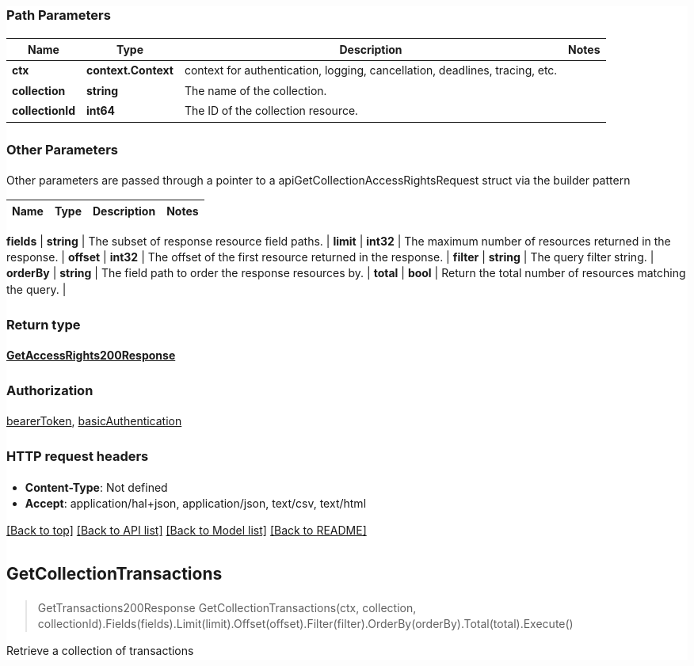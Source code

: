 ```go
```

### Path Parameters


Name | Type | Description  | Notes
------------- | ------------- | ------------- | -------------
**ctx** | **context.Context** | context for authentication, logging, cancellation, deadlines, tracing, etc.
**collection** | **string** | The name of the collection. | 
**collectionId** | **int64** | The ID of the collection resource. | 

### Other Parameters

Other parameters are passed through a pointer to a apiGetCollectionAccessRightsRequest struct via the builder pattern


Name | Type | Description  | Notes
------------- | ------------- | ------------- | -------------


 **fields** | **string** | The subset of response resource field paths. | 
 **limit** | **int32** | The maximum number of resources returned in the response. | 
 **offset** | **int32** | The offset of the first resource returned in the response. | 
 **filter** | **string** | The query filter string. | 
 **orderBy** | **string** | The field path to order the response resources by. | 
 **total** | **bool** | Return the total number of resources matching the query. | 

### Return type

[**GetAccessRights200Response**](GetAccessRights200Response.md)

### Authorization

[bearerToken](../README.md#bearerToken), [basicAuthentication](../README.md#basicAuthentication)

### HTTP request headers

- **Content-Type**: Not defined
- **Accept**: application/hal+json, application/json, text/csv, text/html

[[Back to top]](#) [[Back to API list]](../README.md#documentation-for-api-endpoints)
[[Back to Model list]](../README.md#documentation-for-models)
[[Back to README]](../README.md)


## GetCollectionTransactions

> GetTransactions200Response GetCollectionTransactions(ctx, collection, collectionId).Fields(fields).Limit(limit).Offset(offset).Filter(filter).OrderBy(orderBy).Total(total).Execute()

Retrieve a collection of transactions


